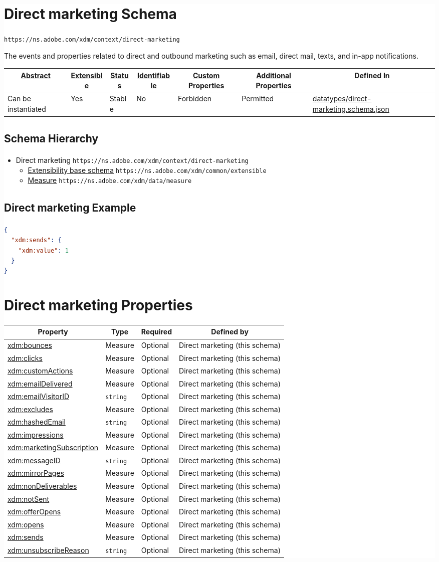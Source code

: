 
# Direct marketing Schema

```
https://ns.adobe.com/xdm/context/direct-marketing
```

The events and properties related to direct and outbound marketing such as email, direct mail, texts, and in-app notifications.

| [Abstract](../../abstract.md) | [Extensible](../../extensions.md) | [Status](../../status.md) | [Identifiable](../../id.md) | [Custom Properties](../../extensions.md) | [Additional Properties](../../extensions.md) | Defined In |
|-------------------------------|-----------------------------------|---------------------------|-----------------------------|------------------------------------------|----------------------------------------------|------------|
| Can be instantiated | Yes | Stable | No | Forbidden | Permitted | [datatypes/direct-marketing.schema.json](datatypes/direct-marketing.schema.json) |
## Schema Hierarchy

* Direct marketing `https://ns.adobe.com/xdm/context/direct-marketing`
  * [Extensibility base schema](extensible.schema.md) `https://ns.adobe.com/xdm/common/extensible`
  * [Measure](data/measure.schema.md) `https://ns.adobe.com/xdm/data/measure`


## Direct marketing Example
```json
{
  "xdm:sends": {
    "xdm:value": 1
  }
}
```

# Direct marketing Properties

| Property | Type | Required | Defined by |
|----------|------|----------|------------|
| [xdm:bounces](#xdmbounces) | Measure | Optional | Direct marketing (this schema) |
| [xdm:clicks](#xdmclicks) | Measure | Optional | Direct marketing (this schema) |
| [xdm:customActions](#xdmcustomactions) | Measure | Optional | Direct marketing (this schema) |
| [xdm:emailDelivered](#xdmemaildelivered) | Measure | Optional | Direct marketing (this schema) |
| [xdm:emailVisitorID](#xdmemailvisitorid) | `string` | Optional | Direct marketing (this schema) |
| [xdm:excludes](#xdmexcludes) | Measure | Optional | Direct marketing (this schema) |
| [xdm:hashedEmail](#xdmhashedemail) | `string` | Optional | Direct marketing (this schema) |
| [xdm:impressions](#xdmimpressions) | Measure | Optional | Direct marketing (this schema) |
| [xdm:marketingSubscription](#xdmmarketingsubscription) | Measure | Optional | Direct marketing (this schema) |
| [xdm:messageID](#xdmmessageid) | `string` | Optional | Direct marketing (this schema) |
| [xdm:mirrorPages](#xdmmirrorpages) | Measure | Optional | Direct marketing (this schema) |
| [xdm:nonDeliverables](#xdmnondeliverables) | Measure | Optional | Direct marketing (this schema) |
| [xdm:notSent](#xdmnotsent) | Measure | Optional | Direct marketing (this schema) |
| [xdm:offerOpens](#xdmofferopens) | Measure | Optional | Direct marketing (this schema) |
| [xdm:opens](#xdmopens) | Measure | Optional | Direct marketing (this schema) |
| [xdm:sends](#xdmsends) | Measure | Optional | Direct marketing (this schema) |
| [xdm:unsubscribeReason](#xdmunsubscribereason) | `string` | Optional | Direct marketing (this schema) |